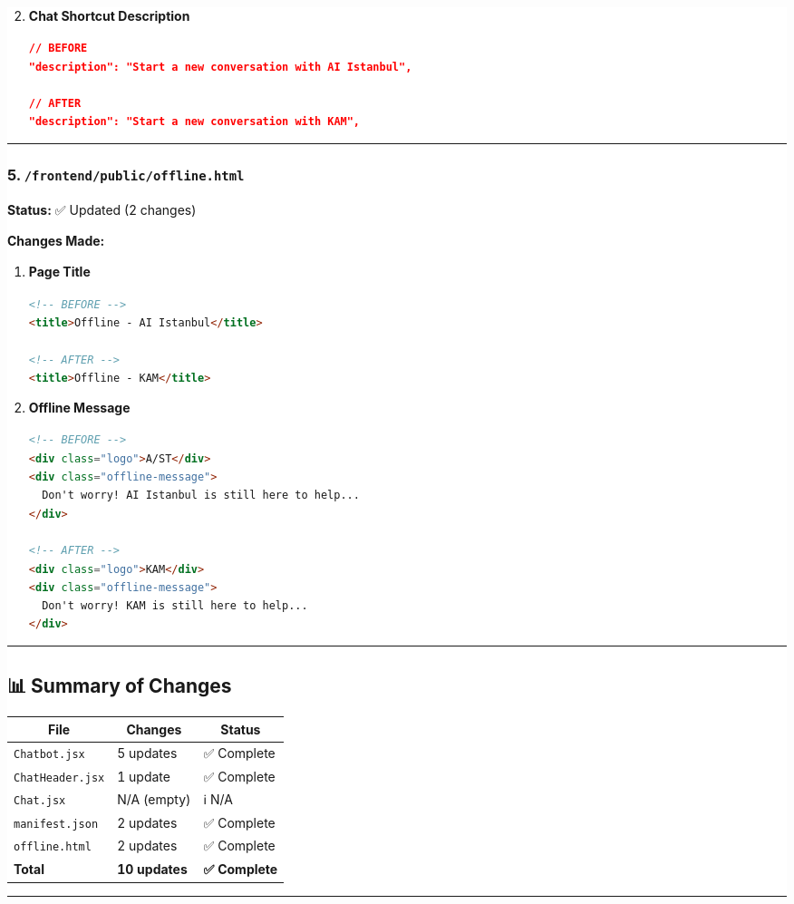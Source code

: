 2. **Chat Shortcut Description**
   ```json
   // BEFORE
   "description": "Start a new conversation with AI Istanbul",
   
   // AFTER
   "description": "Start a new conversation with KAM",
   ```

---

### 5. `/frontend/public/offline.html`

**Status:** ✅ Updated (2 changes)

**Changes Made:**

1. **Page Title**
   ```html
   <!-- BEFORE -->
   <title>Offline - AI Istanbul</title>
   
   <!-- AFTER -->
   <title>Offline - KAM</title>
   ```

2. **Offline Message**
   ```html
   <!-- BEFORE -->
   <div class="logo">A/ST</div>
   <div class="offline-message">
     Don't worry! AI Istanbul is still here to help...
   </div>
   
   <!-- AFTER -->
   <div class="logo">KAM</div>
   <div class="offline-message">
     Don't worry! KAM is still here to help...
   </div>
   ```

---

## 📊 Summary of Changes

| File | Changes | Status |
|------|---------|--------|
| `Chatbot.jsx` | 5 updates | ✅ Complete |
| `ChatHeader.jsx` | 1 update | ✅ Complete |
| `Chat.jsx` | N/A (empty) | ℹ️ N/A |
| `manifest.json` | 2 updates | ✅ Complete |
| `offline.html` | 2 updates | ✅ Complete |
| **Total** | **10 updates** | **✅ Complete** |

---